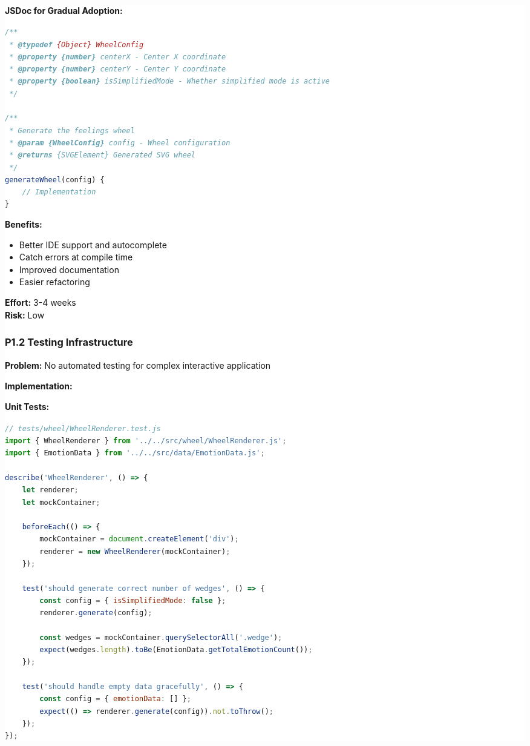 **JSDoc for Gradual Adoption:**
```javascript
/**
 * @typedef {Object} WheelConfig
 * @property {number} centerX - Center X coordinate
 * @property {number} centerY - Center Y coordinate
 * @property {boolean} isSimplifiedMode - Whether simplified mode is active
 */

/**
 * Generate the feelings wheel
 * @param {WheelConfig} config - Wheel configuration
 * @returns {SVGElement} Generated SVG wheel
 */
generateWheel(config) {
    // Implementation
}
```

**Benefits:**
- Better IDE support and autocomplete
- Catch errors at compile time
- Improved documentation
- Easier refactoring

**Effort:** 3-4 weeks  
**Risk:** Low

### **P1.2 Testing Infrastructure**

**Problem:** No automated testing for complex interactive application

**Implementation:**

**Unit Tests:**
```javascript
// tests/wheel/WheelRenderer.test.js
import { WheelRenderer } from '../../src/wheel/WheelRenderer.js';
import { EmotionData } from '../../src/data/EmotionData.js';

describe('WheelRenderer', () => {
    let renderer;
    let mockContainer;
    
    beforeEach(() => {
        mockContainer = document.createElement('div');
        renderer = new WheelRenderer(mockContainer);
    });
    
    test('should generate correct number of wedges', () => {
        const config = { isSimplifiedMode: false };
        renderer.generate(config);
        
        const wedges = mockContainer.querySelectorAll('.wedge');
        expect(wedges.length).toBe(EmotionData.getTotalEmotionCount());
    });
    
    test('should handle empty data gracefully', () => {
        const config = { emotionData: [] };
        expect(() => renderer.generate(config)).not.toThrow();
    });
});
```
